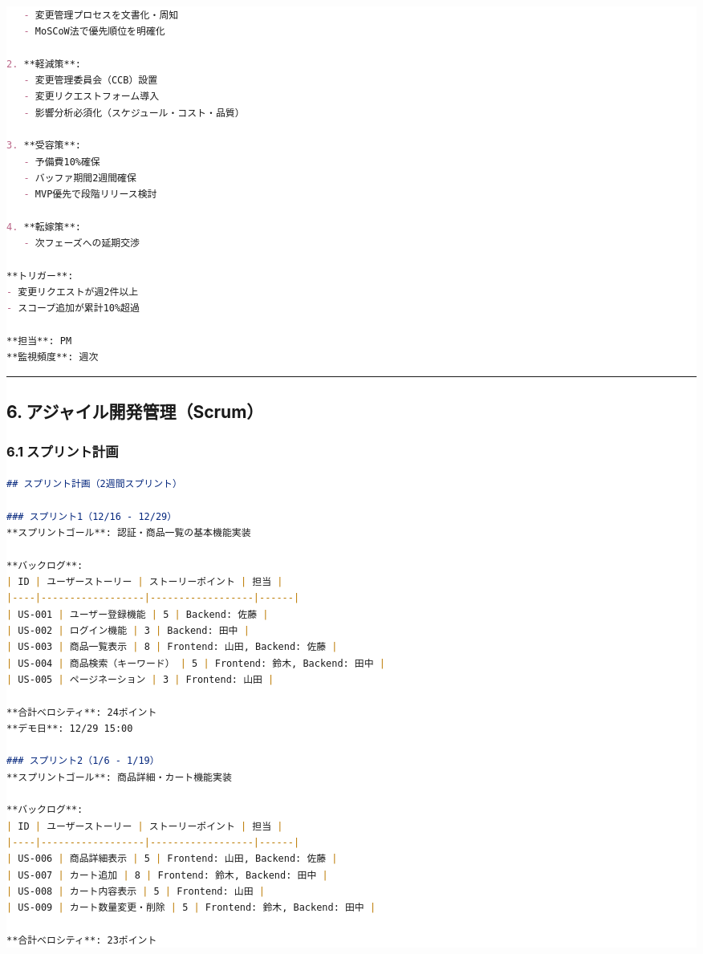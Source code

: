 ```markdown
   - 変更管理プロセスを文書化・周知
   - MoSCoW法で優先順位を明確化

2. **軽減策**:
   - 変更管理委員会（CCB）設置
   - 変更リクエストフォーム導入
   - 影響分析必須化（スケジュール・コスト・品質）

3. **受容策**:
   - 予備費10%確保
   - バッファ期間2週間確保
   - MVP優先で段階リリース検討

4. **転嫁策**:
   - 次フェーズへの延期交渉

**トリガー**:
- 変更リクエストが週2件以上
- スコープ追加が累計10%超過

**担当**: PM
**監視頻度**: 週次
```

---

## 6. アジャイル開発管理（Scrum）

### 6.1 スプリント計画

```markdown
## スプリント計画（2週間スプリント）

### スプリント1（12/16 - 12/29）
**スプリントゴール**: 認証・商品一覧の基本機能実装

**バックログ**:
| ID | ユーザーストーリー | ストーリーポイント | 担当 |
|----|------------------|------------------|------|
| US-001 | ユーザー登録機能 | 5 | Backend: 佐藤 |
| US-002 | ログイン機能 | 3 | Backend: 田中 |
| US-003 | 商品一覧表示 | 8 | Frontend: 山田, Backend: 佐藤 |
| US-004 | 商品検索（キーワード） | 5 | Frontend: 鈴木, Backend: 田中 |
| US-005 | ページネーション | 3 | Frontend: 山田 |

**合計ベロシティ**: 24ポイント
**デモ日**: 12/29 15:00

### スプリント2（1/6 - 1/19）
**スプリントゴール**: 商品詳細・カート機能実装

**バックログ**:
| ID | ユーザーストーリー | ストーリーポイント | 担当 |
|----|------------------|------------------|------|
| US-006 | 商品詳細表示 | 5 | Frontend: 山田, Backend: 佐藤 |
| US-007 | カート追加 | 8 | Frontend: 鈴木, Backend: 田中 |
| US-008 | カート内容表示 | 5 | Frontend: 山田 |
| US-009 | カート数量変更・削除 | 5 | Frontend: 鈴木, Backend: 田中 |

**合計ベロシティ**: 23ポイント
```
